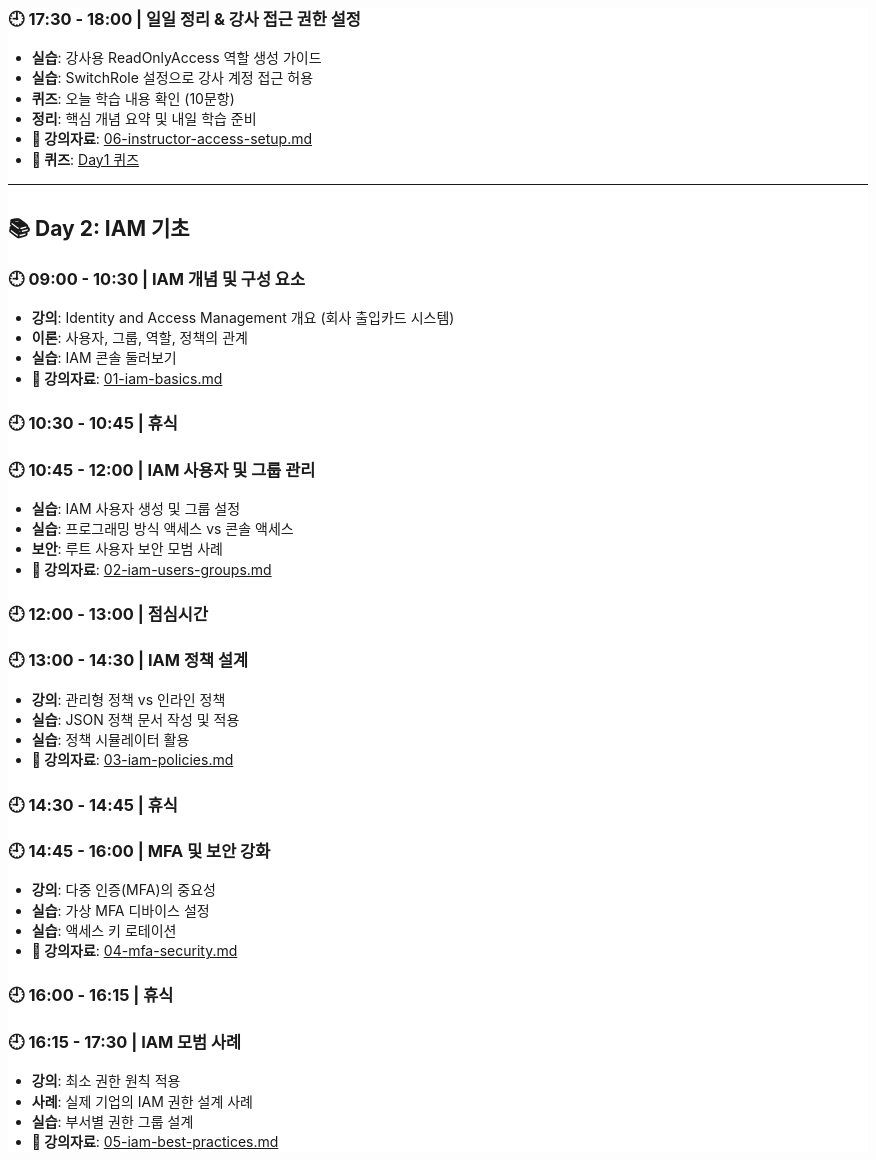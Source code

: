 ### 🕘 17:30 - 18:00 | 일일 정리 & 강사 접근 권한 설정
- **실습**: 강사용 ReadOnlyAccess 역할 생성 가이드
- **실습**: SwitchRole 설정으로 강사 계정 접근 허용
- **퀴즈**: 오늘 학습 내용 확인 (10문항)
- **정리**: 핵심 개념 요약 및 내일 학습 준비
- **📖 강의자료**: [06-instructor-access-setup.md](day1/06-instructor-access-setup.md)
- **📝 퀴즈**: [Day1 퀴즈](quizzes/day1-quiz.md)

---

## 📚 Day 2: IAM 기초

### 🕘 09:00 - 10:30 | IAM 개념 및 구성 요소
- **강의**: Identity and Access Management 개요 (회사 출입카드 시스템)
- **이론**: 사용자, 그룹, 역할, 정책의 관계
- **실습**: IAM 콘솔 둘러보기
- **📖 강의자료**: [01-iam-basics.md](day2/01-iam-basics.md)

### 🕘 10:30 - 10:45 | 휴식

### 🕘 10:45 - 12:00 | IAM 사용자 및 그룹 관리
- **실습**: IAM 사용자 생성 및 그룹 설정
- **실습**: 프로그래밍 방식 액세스 vs 콘솔 액세스
- **보안**: 루트 사용자 보안 모범 사례
- **📖 강의자료**: [02-iam-users-groups.md](day2/02-iam-users-groups.md)

### 🕘 12:00 - 13:00 | 점심시간

### 🕘 13:00 - 14:30 | IAM 정책 설계
- **강의**: 관리형 정책 vs 인라인 정책
- **실습**: JSON 정책 문서 작성 및 적용
- **실습**: 정책 시뮬레이터 활용
- **📖 강의자료**: [03-iam-policies.md](day2/03-iam-policies.md)

### 🕘 14:30 - 14:45 | 휴식

### 🕘 14:45 - 16:00 | MFA 및 보안 강화
- **강의**: 다중 인증(MFA)의 중요성
- **실습**: 가상 MFA 디바이스 설정
- **실습**: 액세스 키 로테이션
- **📖 강의자료**: [04-mfa-security.md](day2/04-mfa-security.md)

### 🕘 16:00 - 16:15 | 휴식

### 🕘 16:15 - 17:30 | IAM 모범 사례
- **강의**: 최소 권한 원칙 적용
- **사례**: 실제 기업의 IAM 권한 설계 사례
- **실습**: 부서별 권한 그룹 설계
- **📖 강의자료**: [05-iam-best-practices.md](day2/05-iam-best-practices.md)
